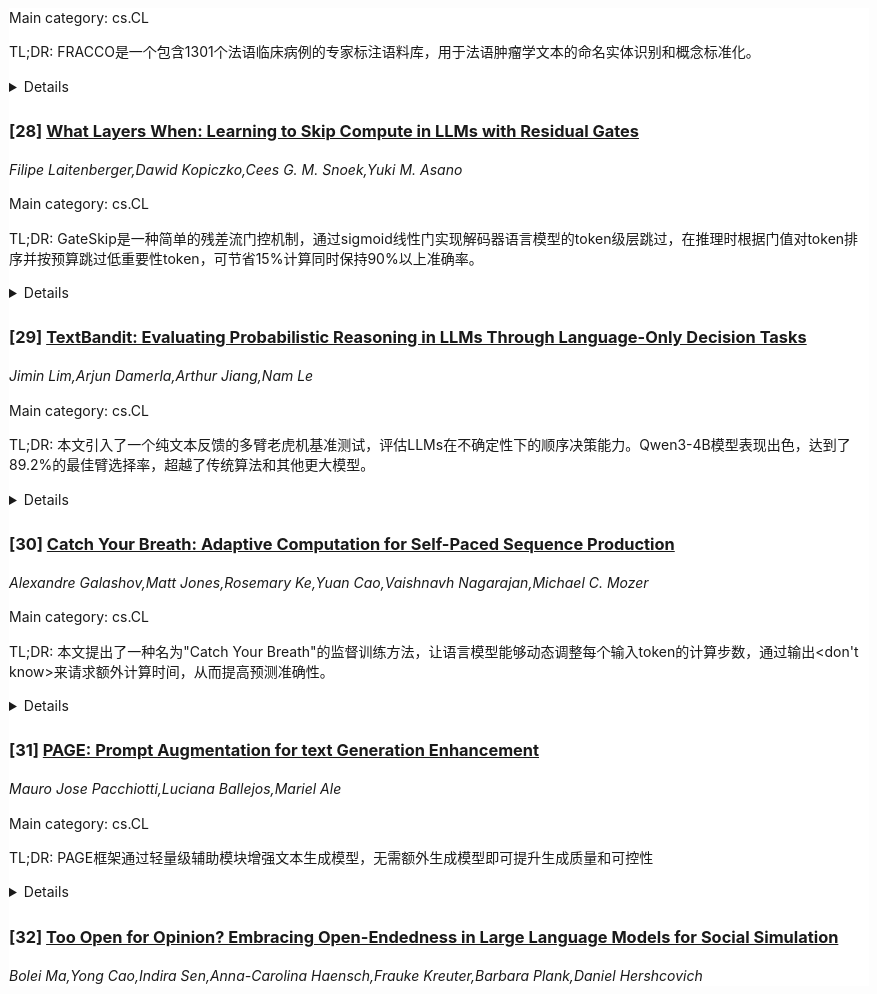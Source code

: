 Main category: cs.CL

TL;DR: FRACCO是一个包含1301个法语临床病例的专家标注语料库，用于法语肿瘤学文本的命名实体识别和概念标准化。


<details><summary>Details</summary></details>


### [28] [What Layers When: Learning to Skip Compute in LLMs with Residual Gates](https://arxiv.org/abs/2510.13876)
*Filipe Laitenberger,Dawid Kopiczko,Cees G. M. Snoek,Yuki M. Asano*

Main category: cs.CL

TL;DR: GateSkip是一种简单的残差流门控机制，通过sigmoid线性门实现解码器语言模型的token级层跳过，在推理时根据门值对token排序并按预算跳过低重要性token，可节省15%计算同时保持90%以上准确率。


<details><summary>Details</summary></details>


### [29] [TextBandit: Evaluating Probabilistic Reasoning in LLMs Through Language-Only Decision Tasks](https://arxiv.org/abs/2510.13878)
*Jimin Lim,Arjun Damerla,Arthur Jiang,Nam Le*

Main category: cs.CL

TL;DR: 本文引入了一个纯文本反馈的多臂老虎机基准测试，评估LLMs在不确定性下的顺序决策能力。Qwen3-4B模型表现出色，达到了89.2%的最佳臂选择率，超越了传统算法和其他更大模型。


<details><summary>Details</summary></details>


### [30] [Catch Your Breath: Adaptive Computation for Self-Paced Sequence Production](https://arxiv.org/abs/2510.13879)
*Alexandre Galashov,Matt Jones,Rosemary Ke,Yuan Cao,Vaishnavh Nagarajan,Michael C. Mozer*

Main category: cs.CL

TL;DR: 本文提出了一种名为"Catch Your Breath"的监督训练方法，让语言模型能够动态调整每个输入token的计算步数，通过输出<don't know>来请求额外计算时间，从而提高预测准确性。


<details><summary>Details</summary></details>


### [31] [PAGE: Prompt Augmentation for text Generation Enhancement](https://arxiv.org/abs/2510.13880)
*Mauro Jose Pacchiotti,Luciana Ballejos,Mariel Ale*

Main category: cs.CL

TL;DR: PAGE框架通过轻量级辅助模块增强文本生成模型，无需额外生成模型即可提升生成质量和可控性


<details><summary>Details</summary></details>


### [32] [Too Open for Opinion? Embracing Open-Endedness in Large Language Models for Social Simulation](https://arxiv.org/abs/2510.13884)
*Bolei Ma,Yong Cao,Indira Sen,Anna-Carolina Haensch,Frauke Kreuter,Barbara Plank,Daniel Hershcovich*
